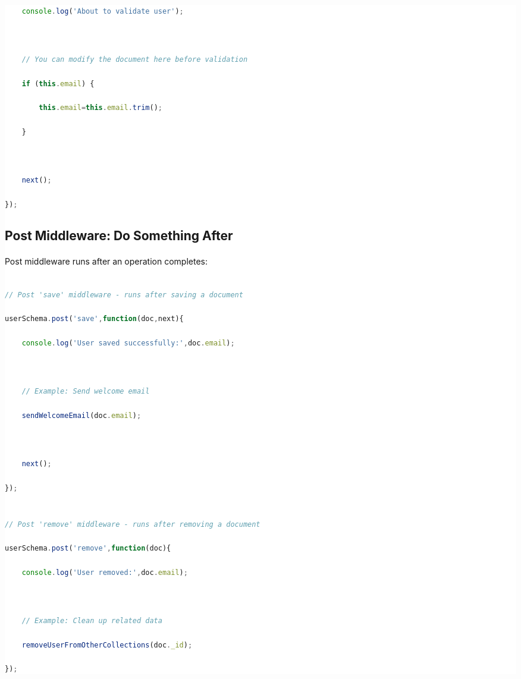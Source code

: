 ```javascript
    console.log('About to validate user');

  

    // You can modify the document here before validation

    if (this.email) {

        this.email=this.email.trim();

    }

  

    next();

});

```

## Post Middleware: Do Something After

Post middleware runs after an operation completes:

```javascript

// Post 'save' middleware - runs after saving a document

userSchema.post('save',function(doc,next){

    console.log('User saved successfully:',doc.email);

  

    // Example: Send welcome email

    sendWelcomeEmail(doc.email);

  

    next();

});


// Post 'remove' middleware - runs after removing a document

userSchema.post('remove',function(doc){

    console.log('User removed:',doc.email);

  

    // Example: Clean up related data

    removeUserFromOtherCollections(doc._id);

});

```
